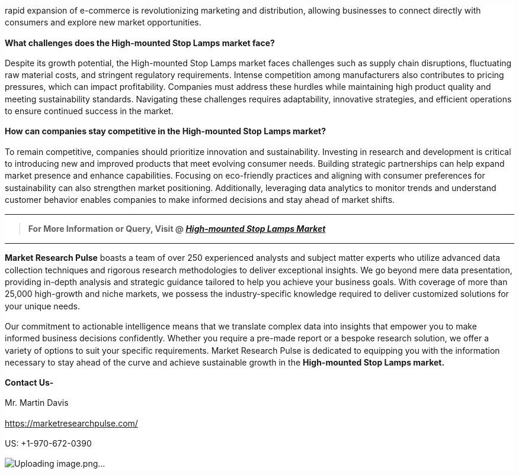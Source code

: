 rapid expansion of e-commerce is revolutionizing marketing and distribution, allowing businesses to connect directly with consumers and explore new market opportunities.</p><p><strong>What challenges does the High-mounted Stop Lamps market face?</strong></p><p>Despite its growth potential, the High-mounted Stop Lamps market faces challenges such as supply chain disruptions, fluctuating raw material costs, and stringent regulatory requirements. Intense competition among manufacturers also contributes to pricing pressures, which can impact profitability. Companies must address these hurdles while maintaining high product quality and meeting sustainability standards. Navigating these challenges requires adaptability, innovative strategies, and efficient operations to ensure continued success in the market.</p><p><strong>How can companies stay competitive in the High-mounted Stop Lamps market?</strong></p><p>To remain competitive, companies should prioritize innovation and sustainability. Investing in research and development is critical to introducing new and improved products that meet evolving consumer needs. Building strategic partnerships can help expand market presence and enhance capabilities. Focusing on eco-friendly practices and aligning with consumer preferences for sustainability can also strengthen market positioning. Additionally, leveraging data analytics to monitor trends and understand customer behavior enables companies to make informed decisions and stay ahead of market shifts.</p><hr /><blockquote><p><strong>For More Information or Query, Visit @&nbsp;<em><a href="https://marketresearchpulse.com/report/140906/high-mounted-stop-lamps-market?utm_source=Linkedin&utm_medium=0114">High-mounted Stop Lamps Market</a></em></strong></p></blockquote><hr /><p><strong>Market Research Pulse</strong> boasts a team of over 250 experienced analysts and subject matter experts who utilize advanced data collection techniques and rigorous research methodologies to deliver exceptional insights. We go beyond mere data presentation, providing in-depth analysis and strategic guidance tailored to help you achieve your business goals. With coverage of more than 25,000 high-growth and niche markets, we possess the industry-specific knowledge required to deliver customized solutions for your unique needs.</p><p>Our commitment to actionable intelligence means that we translate complex data into insights that empower you to make informed business decisions confidently. Whether you require a pre-made report or a bespoke research solution, we offer a variety of options to suit your specific requirements. Market Research Pulse is dedicated to equipping you with the information necessary to stay ahead of the curve and achieve sustainable growth in the <strong>High-mounted Stop Lamps market.</strong></p><p><strong>Contact Us-</strong></p><p>Mr. Martin Davis</p><p>https://marketresearchpulse.com/</p><p>US: +1-970-672-0390</p>
![Uploading image.png…]()
